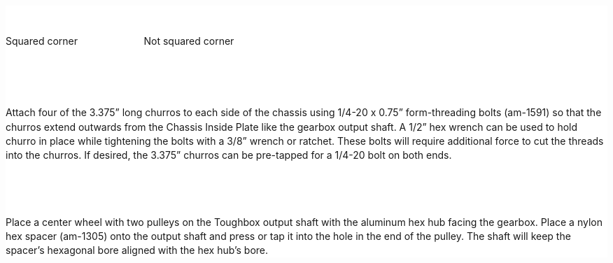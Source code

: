 <div style={{ textAlign: 'center'}}><div style={{overflow: 'hidden', display: 'inline-block', margin: '2.00px 2.00px'}}><span style={{overflow: 'hidden', display: 'inline-block', margin: '0.00px 0.00px', border: '0.00px solid #000000', transform: 'rotate(0.00rad) translateZ(0px)',  width: '252.50px', height: '275.79px'}}><Image autoLoad={"true"} img={require("/static/media/chassis/chassis/image_61.jpg")} style={{ width: '392.48px', height: '856.77px', marginLeft: '-39.13px', marginTop: '-339.23px', transform: 'rotate(0.00rad) translateZ(0px)', maxWidth: "none"}}></Image></span></div><div style={{overflow: 'hidden', display: 'inline-block', margin: '2.00px 2.00px'}}><span style={{overflow: 'hidden', display: 'inline-block', margin: '15.28px -15.28px', border: '0.00px solid #000000', transform: 'rotate(4.71rad) translateZ(0px)',  width: '275.90px', height: '245.35px'}}><Image autoLoad={"true"} img={require("/static/media/chassis/chassis/image_62.jpg")} style={{ width: '714.92px', height: '327.49px', marginLeft: '-201.43px', marginTop: '0.00px', transform: 'rotate(0.00rad) translateZ(0px)', maxWidth: "none"}}></Image></span></div></div>

<div style={{ textAlign: 'center'}}>Squared corner&nbsp;&nbsp;&nbsp;&nbsp;&nbsp;&nbsp;&nbsp;&nbsp;&nbsp;&nbsp;&nbsp;&nbsp;&nbsp;&nbsp;&nbsp;&nbsp;&nbsp;&nbsp;&nbsp;&nbsp;&nbsp;&nbsp;&nbsp;&nbsp;Not squared corner</div>

<p><br /> </p>

<div style={{pageBreakAfter: 'always'}}></div>

<p><br /> </p>

Attach four of the 3.375&rdquo; long churros to each side of the chassis using 1/4-20 x 0.75&rdquo; form-threading bolts (am-1591) so that the churros extend outwards from the Chassis Inside Plate like the gearbox output shaft. A 1/2&rdquo; hex wrench can be used to hold churro in place while tightening the bolts with a 3/8&rdquo; wrench or ratchet. These bolts will require additional force to cut the threads into the churros. If desired, the 3.375&rdquo; churros can be pre-tapped for a 1/4-20 bolt on both ends.

<div style={{ textAlign: 'center'}}><div style={{overflow: 'hidden', display: 'inline-block', margin: '2.00px 2.00px'}}><span style={{overflow: 'hidden', display: 'inline-block', margin: '0.00px 0.00px', border: '0.00px solid #000000', transform: 'rotate(0.00rad) translateZ(0px)',  width: '470.00px', height: '243.40px'}}><Image autoLoad={"true"} img={require("/static/media/chassis/chassis/image_63.jpg")} style={{ width: '720.00px', height: '328.51px', marginLeft: '-105.00px', marginTop: '-15.60px', transform: 'rotate(0.00rad) translateZ(0px)', maxWidth: "none"}}></Image></span></div></div>

<div style={{ textAlign: 'center'}}><div style={{overflow: 'hidden', display: 'inline-block', margin: '2.00px 2.00px'}}><span style={{overflow: 'hidden', display: 'inline-block', margin: '0.00px 0.00px', border: '0.00px solid #000000', transform: 'rotate(0.00rad) translateZ(0px)',  width: '720.00px', height: '140.00px'}}><Image autoLoad={"true"} img={require("/static/media/chassis/chassis/image_64.png")} style={{ width: '720.00px', height: '140.00px', marginLeft: '0.00px', marginTop: '0.00px', transform: 'rotate(0.00rad) translateZ(0px)', maxWidth: "none"}}></Image></span></div></div>

<div style={{overflow: 'hidden', float: 'right', display: 'inline-block', margin: '2.00px 2.00px'}}><span style={{float: 'right', overflow: 'hidden', display: 'inline-block', margin: '0.00px 0.00px', border: '0.00px solid #000000', transform: 'rotate(0.00rad) translateZ(0px)',  width: '284.00px', height: '224.00px'}}><Image autoLoad={"true"} img={require("/static/media/chassis/chassis/image_65.jpg")} style={{ width: '545.56px', height: '248.55px', marginLeft: '-92.56px', marginTop: '0.00px', transform: 'rotate(0.00rad) translateZ(0px)', maxWidth: "none"}}></Image></span></div>
Place a center wheel with two pulleys on the Toughbox output shaft with the aluminum hex hub facing the gearbox. Place a nylon hex spacer (am-1305) onto the output shaft and press or tap it into the hole in the end of the pulley. The shaft will keep the spacer&rsquo;s hexagonal bore aligned with the hex hub&rsquo;s bore.
